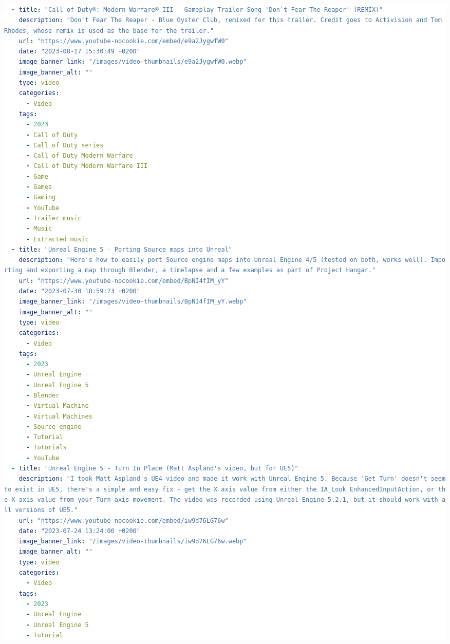 ```yaml
  - title: "Call of Duty®: Modern Warfare® III - Gameplay Trailer Song 'Don`t Fear The Reaper' (REMIX)"
    description: "Don't Fear The Reaper - Blue Oyster Club, remixed for this trailer. Credit goes to Activision and Tom Rhodes, whose remix is used as the base for the trailer."
    url: "https://www.youtube-nocookie.com/embed/e9a2JygwfW0"
    date: "2023-08-17 15:30:49 +0200"
    image_banner_link: "/images/video-thumbnails/e9a2JygwfW0.webp"
    image_banner_alt: ""
    type: video
    categories:
      - Video
    tags:
      - 2023
      - Call of Duty
      - Call of Duty series
      - Call of Duty Modern Warfare
      - Call of Duty Modern Warfare III
      - Game
      - Games
      - Gaming
      - YouTube
      - Trailer music
      - Music
      - Extracted music
  - title: "Unreal Engine 5 - Porting Source maps into Unreal"
    description: "Here's how to easily port Source engine maps into Unreal Engine 4/5 (tested on both, works well). Importing and exporting a map through Blender, a timelapse and a few examples as part of Project Hangar."
    url: "https://www.youtube-nocookie.com/embed/BpNI4fIM_yY"
    date: "2023-07-30 18:59:23 +0200"
    image_banner_link: "/images/video-thumbnails/BpNI4fIM_yY.webp"
    image_banner_alt: ""
    type: video
    categories:
      - Video
    tags:
      - 2023
      - Unreal Engine
      - Unreal Engine 5
      - Blender
      - Virtual Machine
      - Virtual Machines
      - Source engine
      - Tutorial
      - Tutorials
      - YouTube
  - title: "Unreal Engine 5 - Turn In Place (Matt Aspland's video, but for UE5)"
    description: "I took Matt Aspland's UE4 video and made it work with Unreal Engine 5. Because 'Get Turn' doesn't seem to exist in UE5, there's a simple and easy fix - get the X axis value from either the IA_Look EnhancedInputAction, or the X axis value from your Turn axis movement. The video was recorded using Unreal Engine 5.2.1, but it should work with all versions of UE5."
    url: "https://www.youtube-nocookie.com/embed/iw9d76LG76w"
    date: "2023-07-24 13:24:00 +0200"
    image_banner_link: "/images/video-thumbnails/iw9d76LG76w.webp"
    image_banner_alt: ""
    type: video
    categories:
      - Video
    tags:
      - 2023
      - Unreal Engine
      - Unreal Engine 5
      - Tutorial
```
